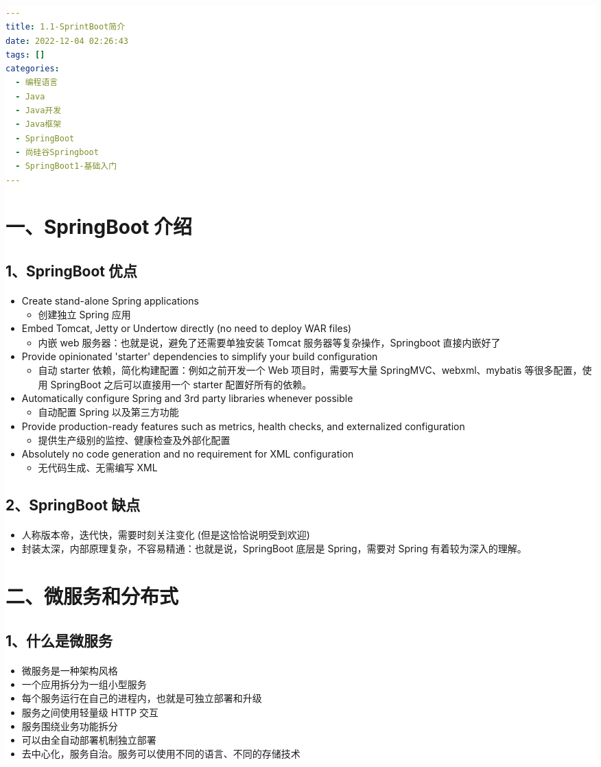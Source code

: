 ```yaml
---
title: 1.1-SprintBoot简介  
date: 2022-12-04 02:26:43  
tags: []  
categories:
  - 编程语言
  - Java
  - Java开发
  - Java框架
  - SpringBoot
  - 尚硅谷Springboot
  - SpringBoot1-基础入门
---
```

# 一、SpringBoot 介绍
## 1、SpringBoot 优点

-   Create stand-alone Spring applications
	-   创建独立 Spring 应用
-   Embed Tomcat, Jetty or Undertow directly (no need to deploy WAR files)
	-   内嵌 web 服务器：也就是说，避免了还需要单独安装 Tomcat 服务器等复杂操作，Springboot 直接内嵌好了
-   Provide opinionated 'starter' dependencies to simplify your build configuration
	-   自动 starter 依赖，简化构建配置：例如之前开发一个 Web 项目时，需要写大量 SpringMVC、webxml、mybatis 等很多配置，使用 SpringBoot 之后可以直接用一个 starter 配置好所有的依赖。
-   Automatically configure Spring and 3rd party libraries whenever possible
	-   自动配置 Spring 以及第三方功能
-   Provide production-ready features such as metrics, health checks, and externalized configuration
	-   提供生产级别的监控、健康检查及外部化配置
-   Absolutely no code generation and no requirement for XML configuration
	-   无代码生成、无需编写 XML

## 2、SpringBoot 缺点
-   人称版本帝，迭代快，需要时刻关注变化 (但是这恰恰说明受到欢迎)
-   封装太深，内部原理复杂，不容易精通：也就是说，SpringBoot 底层是 Spring，需要对 Spring 有着较为深入的理解。


# 二、微服务和分布式
## 1、什么是微服务
-   微服务是一种架构风格
-   一个应用拆分为一组小型服务
-   每个服务运行在自己的进程内，也就是可独立部署和升级
-   服务之间使用轻量级 HTTP 交互
-   服务围绕业务功能拆分
-   可以由全自动部署机制独立部署
-   去中心化，服务自治。服务可以使用不同的语言、不同的存储技术
